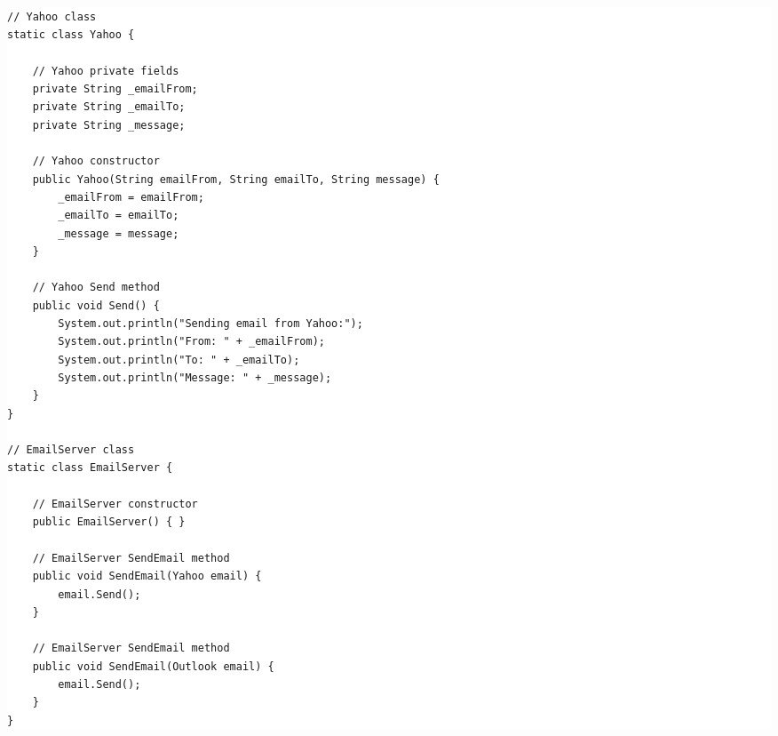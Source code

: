 	// Yahoo class
    static class Yahoo {
        
		// Yahoo private fields
        private String _emailFrom;
        private String _emailTo;
        private String _message;
        
		// Yahoo constructor
        public Yahoo(String emailFrom, String emailTo, String message) {
            _emailFrom = emailFrom;
            _emailTo = emailTo;
            _message = message;
        }
        
		// Yahoo Send method
        public void Send() {
            System.out.println("Sending email from Yahoo:");
            System.out.println("From: " + _emailFrom);
            System.out.println("To: " + _emailTo);
            System.out.println("Message: " + _message);
        }
    }
    
    // EmailServer class
    static class EmailServer {
        
		// EmailServer constructor
		public EmailServer() { }
        
		// EmailServer SendEmail method
        public void SendEmail(Yahoo email) {
            email.Send();
        }
        
		// EmailServer SendEmail method
        public void SendEmail(Outlook email) {
            email.Send();
        }
    }
